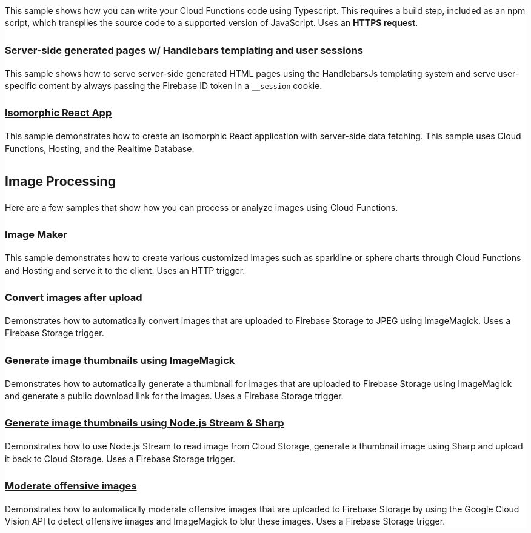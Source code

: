 This sample shows how you can write your Cloud Functions code using Typescript.
This requires a build step, included as an npm script, which transpiles the
source code to a supported version of JavaScript.
Uses an **HTTPS request**.

### [Server-side generated pages w/ Handlebars templating and user sessions](/template-handlebars)

This sample shows how to serve server-side generated HTML pages using the [HandlebarsJs](http://handlebarsjs.com/) templating system and serve user-specific content by always passing the Firebase ID token in a `__session` cookie.

### [Isomorphic React App](/isomorphic-react-app)
This sample demonstrates how to create an isomorphic React application with server-side data fetching. This sample uses Cloud Functions, Hosting, and the Realtime Database.


<a name="image"></a>
## Image Processing

Here are a few samples that show how you can process or analyze images using Cloud Functions.

### [Image Maker](/image-maker)
This sample demonstrates how to create various customized images such as sparkline or sphere charts through Cloud Functions and Hosting and serve it to the client.
Uses an HTTP trigger.

### [Convert images after upload](/convert-images)

Demonstrates how to automatically convert images that are uploaded to Firebase Storage to JPEG using ImageMagick.
Uses a Firebase Storage trigger.

### [Generate image thumbnails using ImageMagick](/generate-thumbnail)

Demonstrates how to automatically generate a thumbnail for images that are uploaded to Firebase Storage using ImageMagick and generate a public download link for the images.
Uses a Firebase Storage trigger.

### [Generate image thumbnails using Node.js Stream & Sharp](/image-sharp)

Demonstrates how to use Node.js Stream to read image from Cloud Storage, generate a thumbnail image using Sharp and upload it back to Cloud Storage.
Uses a Firebase Storage trigger.

### [Moderate offensive images](/moderate-images)

Demonstrates how to automatically moderate offensive images that are uploaded to Firebase Storage by using the Google Cloud Vision API to detect offensive images and ImageMagick to blur these images.
Uses a Firebase Storage trigger.
